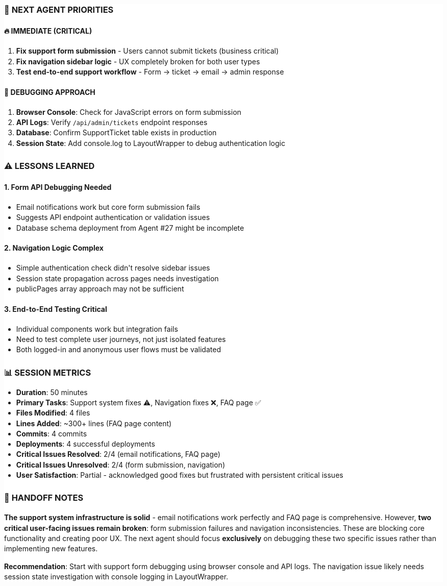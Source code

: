 ### 🎯 **NEXT AGENT PRIORITIES**

#### 🔥 **IMMEDIATE (CRITICAL)**
1. **Fix support form submission** - Users cannot submit tickets (business critical)
2. **Fix navigation sidebar logic** - UX completely broken for both user types
3. **Test end-to-end support workflow** - Form → ticket → email → admin response

#### 🔧 **DEBUGGING APPROACH**
1. **Browser Console**: Check for JavaScript errors on form submission
2. **API Logs**: Verify `/api/admin/tickets` endpoint responses
3. **Database**: Confirm SupportTicket table exists in production
4. **Session State**: Add console.log to LayoutWrapper to debug authentication logic

### ⚠️ **LESSONS LEARNED**

#### 1. **Form API Debugging Needed**
- Email notifications work but core form submission fails
- Suggests API endpoint authentication or validation issues
- Database schema deployment from Agent #27 might be incomplete

#### 2. **Navigation Logic Complex**  
- Simple authentication check didn't resolve sidebar issues
- Session state propagation across pages needs investigation
- publicPages array approach may not be sufficient

#### 3. **End-to-End Testing Critical**
- Individual components work but integration fails
- Need to test complete user journeys, not just isolated features
- Both logged-in and anonymous user flows must be validated

### 📊 **SESSION METRICS**
- **Duration**: 50 minutes
- **Primary Tasks**: Support system fixes ⚠️, Navigation fixes ❌, FAQ page ✅
- **Files Modified**: 4 files  
- **Lines Added**: ~300+ lines (FAQ page content)
- **Commits**: 4 commits
- **Deployments**: 4 successful deployments
- **Critical Issues Resolved**: 2/4 (email notifications, FAQ page)
- **Critical Issues Unresolved**: 2/4 (form submission, navigation)
- **User Satisfaction**: Partial - acknowledged good fixes but frustrated with persistent critical issues

### 🔄 **HANDOFF NOTES**
**The support system infrastructure is solid** - email notifications work perfectly and FAQ page is comprehensive. However, **two critical user-facing issues remain broken**: form submission failures and navigation inconsistencies. These are blocking core functionality and creating poor UX. The next agent should focus **exclusively** on debugging these two specific issues rather than implementing new features.

**Recommendation**: Start with support form debugging using browser console and API logs. The navigation issue likely needs session state investigation with console logging in LayoutWrapper.
